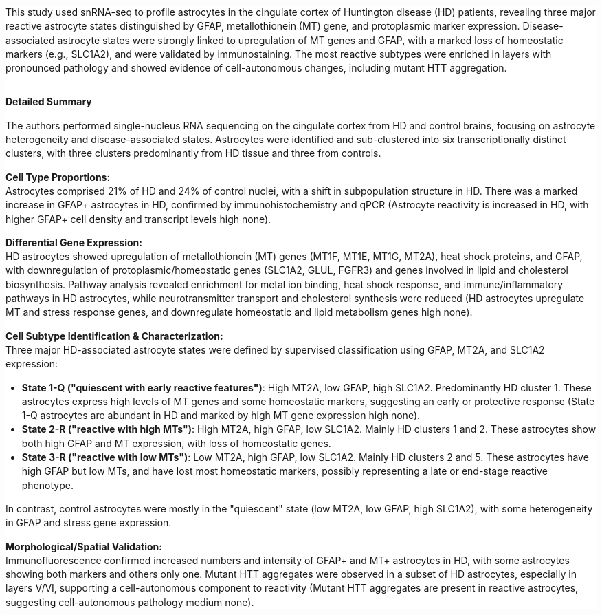 This study used snRNA-seq to profile astrocytes in the cingulate cortex of Huntington disease (HD) patients, revealing three major reactive astrocyte states distinguished by GFAP, metallothionein (MT) gene, and protoplasmic marker expression. Disease-associated astrocyte states were strongly linked to upregulation of MT genes and GFAP, with a marked loss of homeostatic markers (e.g., SLC1A2), and were validated by immunostaining. The most reactive subtypes were enriched in layers with pronounced pathology and showed evidence of cell-autonomous changes, including mutant HTT aggregation.

---

**Detailed Summary**

<findings>
The authors performed single-nucleus RNA sequencing on the cingulate cortex from HD and control brains, focusing on astrocyte heterogeneity and disease-associated states. Astrocytes were identified and sub-clustered into six transcriptionally distinct clusters, with three clusters predominantly from HD tissue and three from controls. 

**Cell Type Proportions:**  
Astrocytes comprised 21% of HD and 24% of control nuclei, with a shift in subpopulation structure in HD. There was a marked increase in GFAP+ astrocytes in HD, confirmed by immunohistochemistry and qPCR (<keyFinding priority='1'>Astrocyte reactivity is increased in HD, with higher GFAP+ cell density and transcript levels</keyFinding> <confidenceLevel>high</confidenceLevel> <contradictionFlag>none</contradictionFlag>).

**Differential Gene Expression:**  
HD astrocytes showed upregulation of metallothionein (MT) genes (MT1F, MT1E, MT1G, MT2A), heat shock proteins, and GFAP, with downregulation of protoplasmic/homeostatic genes (SLC1A2, GLUL, FGFR3) and genes involved in lipid and cholesterol biosynthesis. Pathway analysis revealed enrichment for metal ion binding, heat shock response, and immune/inflammatory pathways in HD astrocytes, while neurotransmitter transport and cholesterol synthesis were reduced (<keyFinding priority='1'>HD astrocytes upregulate MT and stress response genes, and downregulate homeostatic and lipid metabolism genes</keyFinding> <confidenceLevel>high</confidenceLevel> <contradictionFlag>none</contradictionFlag>).

**Cell Subtype Identification & Characterization:**  
Three major HD-associated astrocyte states were defined by supervised classification using GFAP, MT2A, and SLC1A2 expression:
- **State 1-Q ("quiescent with early reactive features")**: High MT2A, low GFAP, high SLC1A2. Predominantly HD cluster 1. These astrocytes express high levels of MT genes and some homeostatic markers, suggesting an early or protective response (<keyFinding priority='1'>State 1-Q astrocytes are abundant in HD and marked by high MT gene expression</keyFinding> <confidenceLevel>high</confidenceLevel> <contradictionFlag>none</contradictionFlag>).
- **State 2-R ("reactive with high MTs")**: High MT2A, high GFAP, low SLC1A2. Mainly HD clusters 1 and 2. These astrocytes show both high GFAP and MT expression, with loss of homeostatic genes.
- **State 3-R ("reactive with low MTs")**: Low MT2A, high GFAP, low SLC1A2. Mainly HD clusters 2 and 5. These astrocytes have high GFAP but low MTs, and have lost most homeostatic markers, possibly representing a late or end-stage reactive phenotype.

In contrast, control astrocytes were mostly in the "quiescent" state (low MT2A, low GFAP, high SLC1A2), with some heterogeneity in GFAP and stress gene expression.

**Morphological/Spatial Validation:**  
Immunofluorescence confirmed increased numbers and intensity of GFAP+ and MT+ astrocytes in HD, with some astrocytes showing both markers and others only one. Mutant HTT aggregates were observed in a subset of HD astrocytes, especially in layers V/VI, supporting a cell-autonomous component to reactivity (<keyFinding priority='2'>Mutant HTT aggregates are present in reactive astrocytes, suggesting cell-autonomous pathology</keyFinding> <confidenceLevel>medium</confidenceLevel> <contradictionFlag>none</contradictionFlag>).
